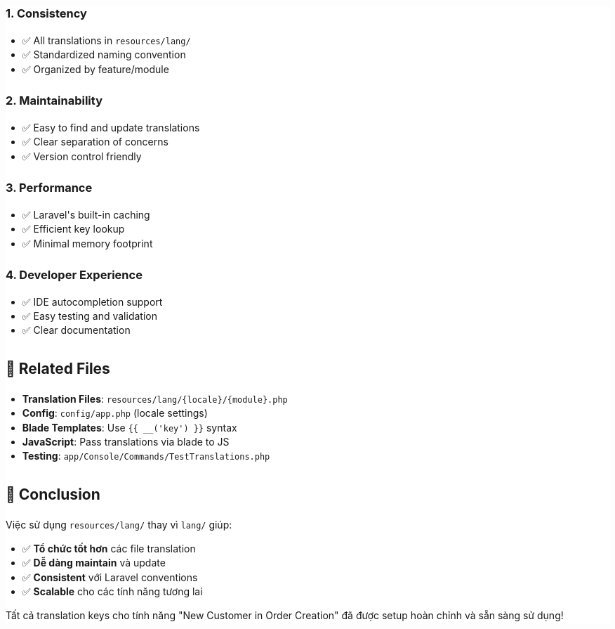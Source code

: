### **1. Consistency**
- ✅ All translations in `resources/lang/`
- ✅ Standardized naming convention
- ✅ Organized by feature/module

### **2. Maintainability**
- ✅ Easy to find and update translations
- ✅ Clear separation of concerns
- ✅ Version control friendly

### **3. Performance**
- ✅ Laravel's built-in caching
- ✅ Efficient key lookup
- ✅ Minimal memory footprint

### **4. Developer Experience**
- ✅ IDE autocompletion support
- ✅ Easy testing and validation
- ✅ Clear documentation

## 🔗 **Related Files**

- **Translation Files**: `resources/lang/{locale}/{module}.php`
- **Config**: `config/app.php` (locale settings)
- **Blade Templates**: Use `{{ __('key') }}` syntax
- **JavaScript**: Pass translations via blade to JS
- **Testing**: `app/Console/Commands/TestTranslations.php`

## 🎉 **Conclusion**

Việc sử dụng `resources/lang/` thay vì `lang/` giúp:
- ✅ **Tổ chức tốt hơn** các file translation
- ✅ **Dễ dàng maintain** và update
- ✅ **Consistent** với Laravel conventions
- ✅ **Scalable** cho các tính năng tương lai

Tất cả translation keys cho tính năng "New Customer in Order Creation" đã được setup hoàn chỉnh và sẵn sàng sử dụng!
